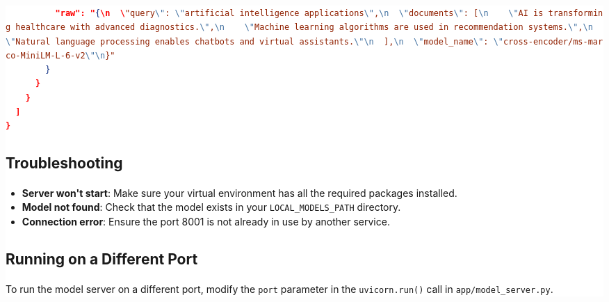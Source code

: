 ```json
          "raw": "{\n  \"query\": \"artificial intelligence applications\",\n  \"documents\": [\n    \"AI is transforming healthcare with advanced diagnostics.\",\n    \"Machine learning algorithms are used in recommendation systems.\",\n    \"Natural language processing enables chatbots and virtual assistants.\"\n  ],\n  \"model_name\": \"cross-encoder/ms-marco-MiniLM-L-6-v2\"\n}"
        }
      }
    }
  ]
}
```

## Troubleshooting

- **Server won't start**: Make sure your virtual environment has all the required packages installed.
- **Model not found**: Check that the model exists in your `LOCAL_MODELS_PATH` directory.
- **Connection error**: Ensure the port 8001 is not already in use by another service.

## Running on a Different Port

To run the model server on a different port, modify the `port` parameter in the `uvicorn.run()` call in `app/model_server.py`.
